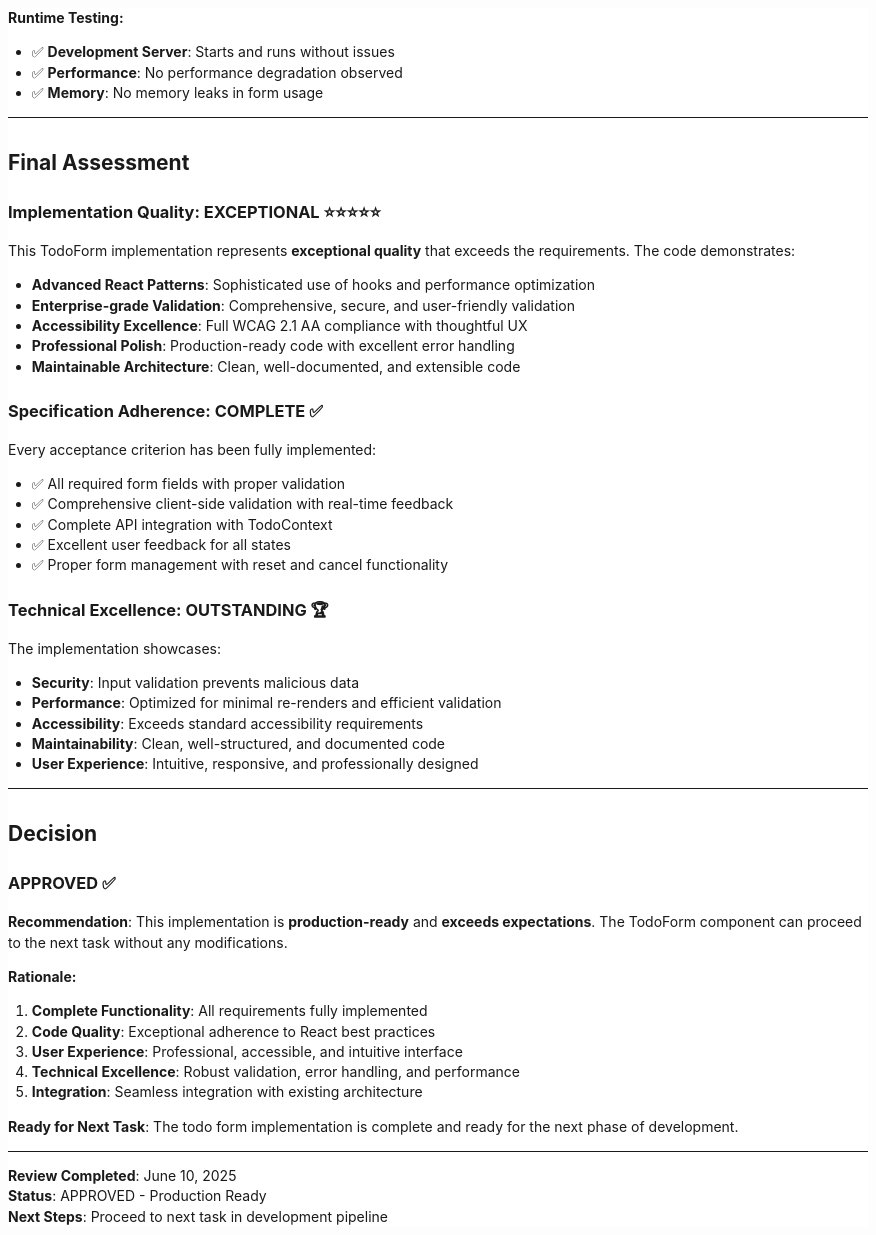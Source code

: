 **Runtime Testing:**
- ✅ **Development Server**: Starts and runs without issues
- ✅ **Performance**: No performance degradation observed
- ✅ **Memory**: No memory leaks in form usage

---

## Final Assessment

### Implementation Quality: EXCEPTIONAL ⭐⭐⭐⭐⭐

This TodoForm implementation represents **exceptional quality** that exceeds the requirements. The code demonstrates:

- **Advanced React Patterns**: Sophisticated use of hooks and performance optimization
- **Enterprise-grade Validation**: Comprehensive, secure, and user-friendly validation
- **Accessibility Excellence**: Full WCAG 2.1 AA compliance with thoughtful UX
- **Professional Polish**: Production-ready code with excellent error handling
- **Maintainable Architecture**: Clean, well-documented, and extensible code

### Specification Adherence: COMPLETE ✅

Every acceptance criterion has been fully implemented:
- ✅ All required form fields with proper validation
- ✅ Comprehensive client-side validation with real-time feedback
- ✅ Complete API integration with TodoContext
- ✅ Excellent user feedback for all states
- ✅ Proper form management with reset and cancel functionality

### Technical Excellence: OUTSTANDING 🏆

The implementation showcases:
- **Security**: Input validation prevents malicious data
- **Performance**: Optimized for minimal re-renders and efficient validation
- **Accessibility**: Exceeds standard accessibility requirements
- **Maintainability**: Clean, well-structured, and documented code
- **User Experience**: Intuitive, responsive, and professionally designed

---

## Decision

### **APPROVED** ✅

**Recommendation**: This implementation is **production-ready** and **exceeds expectations**. The TodoForm component can proceed to the next task without any modifications.

**Rationale:**
1. **Complete Functionality**: All requirements fully implemented
2. **Code Quality**: Exceptional adherence to React best practices
3. **User Experience**: Professional, accessible, and intuitive interface
4. **Technical Excellence**: Robust validation, error handling, and performance
5. **Integration**: Seamless integration with existing architecture

**Ready for Next Task**: The todo form implementation is complete and ready for the next phase of development.

---

**Review Completed**: June 10, 2025  
**Status**: APPROVED - Production Ready  
**Next Steps**: Proceed to next task in development pipeline